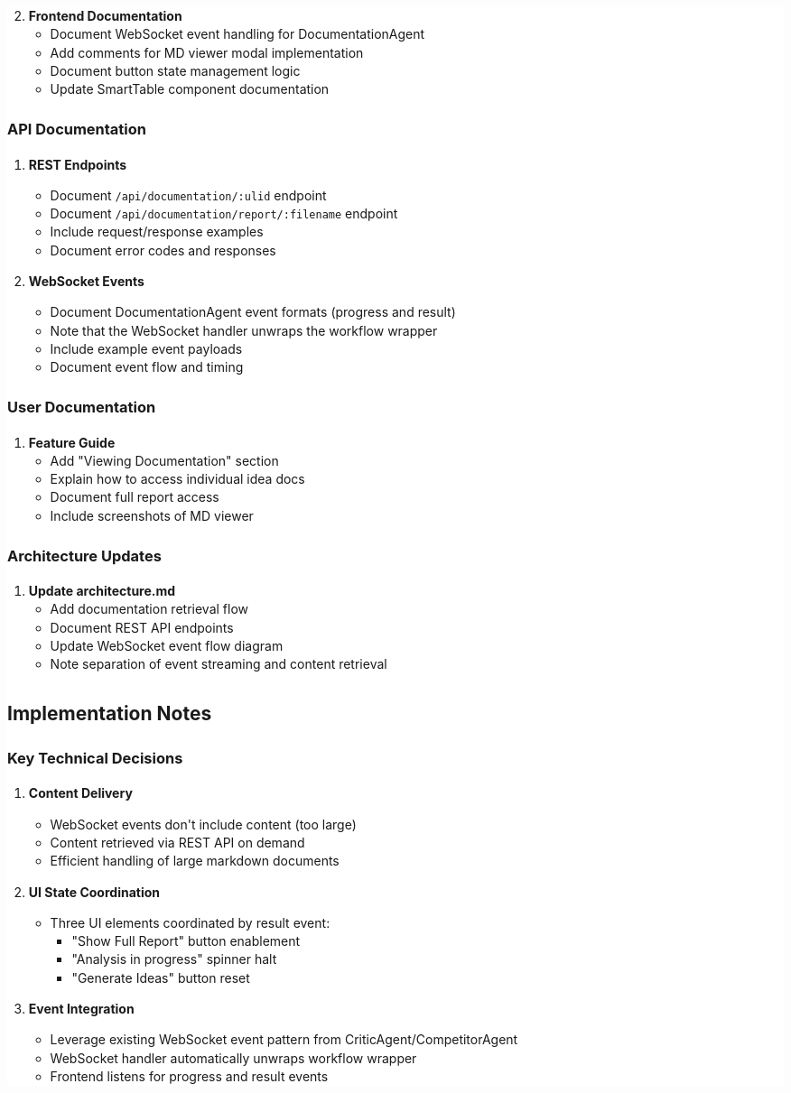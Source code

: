 2. **Frontend Documentation**
   - Document WebSocket event handling for DocumentationAgent
   - Add comments for MD viewer modal implementation
   - Document button state management logic
   - Update SmartTable component documentation

### API Documentation
1. **REST Endpoints**
   - Document `/api/documentation/:ulid` endpoint
   - Document `/api/documentation/report/:filename` endpoint
   - Include request/response examples
   - Document error codes and responses

2. **WebSocket Events**
   - Document DocumentationAgent event formats (progress and result)
   - Note that the WebSocket handler unwraps the workflow wrapper
   - Include example event payloads
   - Document event flow and timing

### User Documentation
1. **Feature Guide**
   - Add "Viewing Documentation" section
   - Explain how to access individual idea docs
   - Document full report access
   - Include screenshots of MD viewer

### Architecture Updates
1. **Update architecture.md**
   - Add documentation retrieval flow
   - Document REST API endpoints
   - Update WebSocket event flow diagram
   - Note separation of event streaming and content retrieval

## Implementation Notes

### Key Technical Decisions
1. **Content Delivery**
   - WebSocket events don't include content (too large)
   - Content retrieved via REST API on demand
   - Efficient handling of large markdown documents

2. **UI State Coordination**
   - Three UI elements coordinated by result event:
     - "Show Full Report" button enablement
     - "Analysis in progress" spinner halt
     - "Generate Ideas" button reset

3. **Event Integration**
   - Leverage existing WebSocket event pattern from CriticAgent/CompetitorAgent
   - WebSocket handler automatically unwraps workflow wrapper
   - Frontend listens for progress and result events
